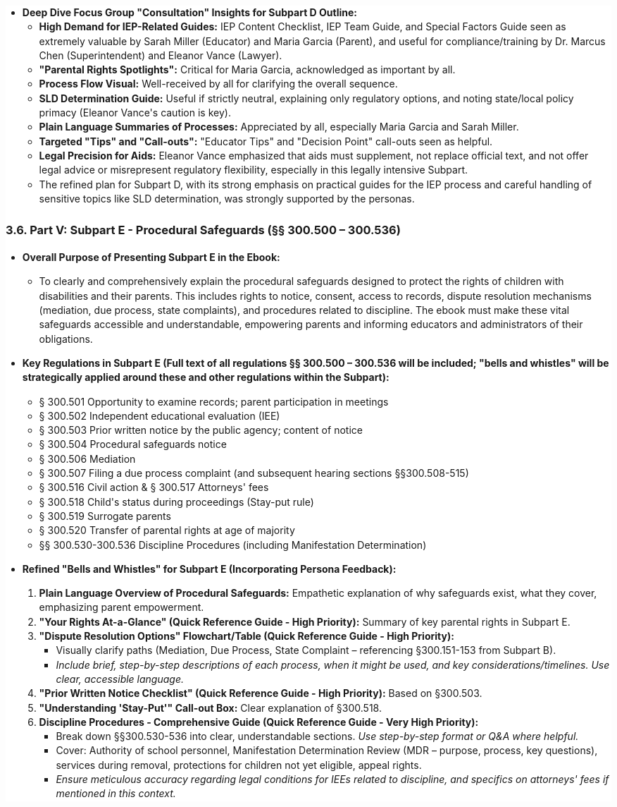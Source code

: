 *   **Deep Dive Focus Group "Consultation" Insights for Subpart D Outline:**
    *   **High Demand for IEP-Related Guides:** IEP Content Checklist, IEP Team Guide, and Special Factors Guide seen as extremely valuable by Sarah Miller (Educator) and Maria Garcia (Parent), and useful for compliance/training by Dr. Marcus Chen (Superintendent) and Eleanor Vance (Lawyer).
    *   **"Parental Rights Spotlights":** Critical for Maria Garcia, acknowledged as important by all.
    *   **Process Flow Visual:** Well-received by all for clarifying the overall sequence.
    *   **SLD Determination Guide:** Useful if strictly neutral, explaining only regulatory options, and noting state/local policy primacy (Eleanor Vance's caution is key).
    *   **Plain Language Summaries of Processes:** Appreciated by all, especially Maria Garcia and Sarah Miller.
    *   **Targeted "Tips" and "Call-outs":** "Educator Tips" and "Decision Point" call-outs seen as helpful.
    *   **Legal Precision for Aids:** Eleanor Vance emphasized that aids must supplement, not replace official text, and not offer legal advice or misrepresent regulatory flexibility, especially in this legally intensive Subpart.
    *   The refined plan for Subpart D, with its strong emphasis on practical guides for the IEP process and careful handling of sensitive topics like SLD determination, was strongly supported by the personas.

### 3.6. Part V: Subpart E - Procedural Safeguards (§§ 300.500 – 300.536)

*   **Overall Purpose of Presenting Subpart E in the Ebook:**
    *   To clearly and comprehensively explain the procedural safeguards designed to protect the rights of children with disabilities and their parents. This includes rights to notice, consent, access to records, dispute resolution mechanisms (mediation, due process, state complaints), and procedures related to discipline. The ebook must make these vital safeguards accessible and understandable, empowering parents and informing educators and administrators of their obligations.

*   **Key Regulations in Subpart E (Full text of all regulations §§ 300.500 – 300.536 will be included; "bells and whistles" will be strategically applied around these and other regulations within the Subpart):**
    *   § 300.501 Opportunity to examine records; parent participation in meetings
    *   § 300.502 Independent educational evaluation (IEE)
    *   § 300.503 Prior written notice by the public agency; content of notice
    *   § 300.504 Procedural safeguards notice
    *   § 300.506 Mediation
    *   § 300.507 Filing a due process complaint (and subsequent hearing sections §§300.508-515)
    *   § 300.516 Civil action & § 300.517 Attorneys' fees
    *   § 300.518 Child's status during proceedings (Stay-put rule)
    *   § 300.519 Surrogate parents
    *   § 300.520 Transfer of parental rights at age of majority
    *   §§ 300.530-300.536 Discipline Procedures (including Manifestation Determination)

*   **Refined "Bells and Whistles" for Subpart E (Incorporating Persona Feedback):**
    1.  **Plain Language Overview of Procedural Safeguards:** Empathetic explanation of why safeguards exist, what they cover, emphasizing parent empowerment.
    2.  **"Your Rights At-a-Glance" (Quick Reference Guide - High Priority):** Summary of key parental rights in Subpart E.
    3.  **"Dispute Resolution Options" Flowchart/Table (Quick Reference Guide - High Priority):**
        *   Visually clarify paths (Mediation, Due Process, State Complaint – referencing §300.151-153 from Subpart B).
        *   *Include brief, step-by-step descriptions of each process, when it might be used, and key considerations/timelines. Use clear, accessible language.*
    4.  **"Prior Written Notice Checklist" (Quick Reference Guide - High Priority):** Based on §300.503.
    5.  **"Understanding 'Stay-Put'" Call-out Box:** Clear explanation of §300.518.
    6.  **Discipline Procedures - Comprehensive Guide (Quick Reference Guide - Very High Priority):**
        *   Break down §§300.530-536 into clear, understandable sections. *Use step-by-step format or Q&A where helpful.*
        *   Cover: Authority of school personnel, Manifestation Determination Review (MDR – purpose, process, key questions), services during removal, protections for children not yet eligible, appeal rights.
        *   *Ensure meticulous accuracy regarding legal conditions for IEEs related to discipline, and specifics on attorneys' fees if mentioned in this context.*